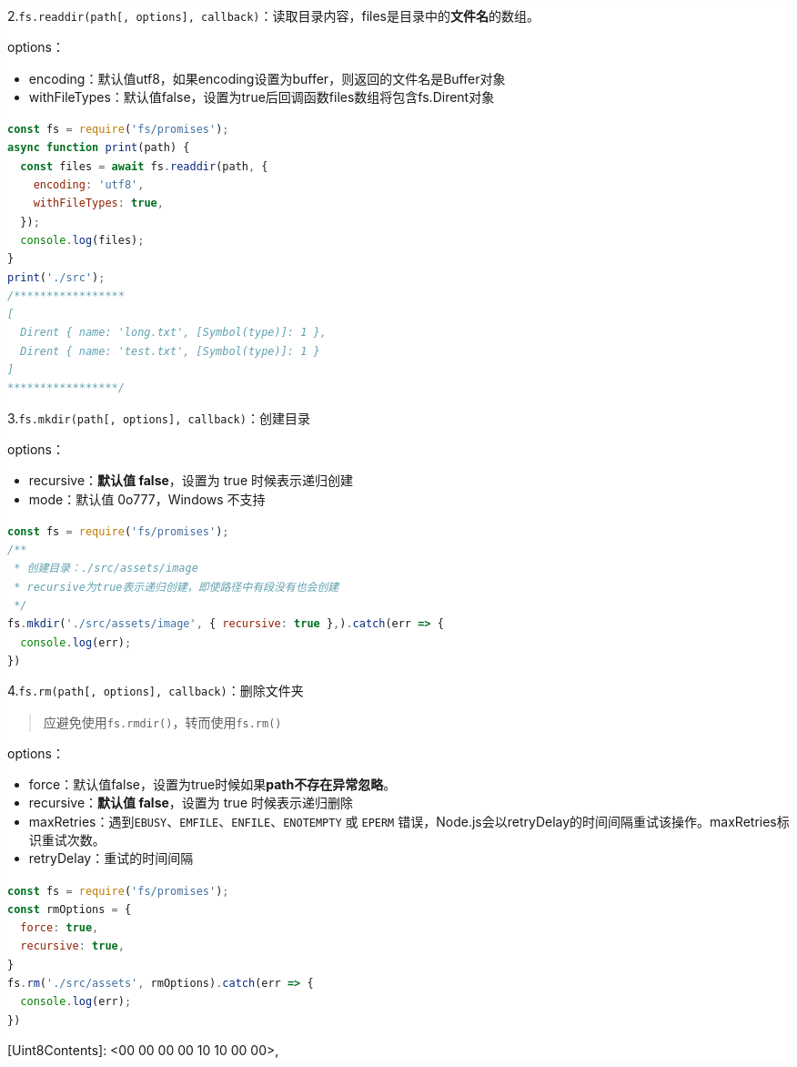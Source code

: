 2.`fs.readdir(path[, options], callback)`：读取目录内容，files是目录中的**文件名**的数组。

options：

- encoding：默认值utf8，如果encoding设置为buffer，则返回的文件名是Buffer对象
- withFileTypes：默认值false，设置为true后回调函数files数组将包含fs.Dirent对象

```js
const fs = require('fs/promises');
async function print(path) {
  const files = await fs.readdir(path, {
    encoding: 'utf8',
    withFileTypes: true,
  });
  console.log(files);
}
print('./src');
/*****************
[
  Dirent { name: 'long.txt', [Symbol(type)]: 1 },
  Dirent { name: 'test.txt', [Symbol(type)]: 1 }
]
*****************/
```

3.`fs.mkdir(path[, options], callback)`：创建目录

options：

- recursive：**默认值 false**，设置为 true 时候表示递归创建
- mode：默认值 0o777，Windows 不支持

```js
const fs = require('fs/promises');
/**
 * 创建目录：./src/assets/image
 * recursive为true表示递归创建，即使路径中有段没有也会创建
 */
fs.mkdir('./src/assets/image', { recursive: true },).catch(err => {
  console.log(err);
})
```

4.`fs.rm(path[, options], callback)`：删除文件夹

> 应避免使用`fs.rmdir()`，转而使用`fs.rm()`

options：

- force：默认值false，设置为true时候如果**path不存在异常忽略**。
- recursive：**默认值 false**，设置为 true 时候表示递归删除
- maxRetries：遇到`EBUSY`、`EMFILE`、`ENFILE`、`ENOTEMPTY` 或 `EPERM` 错误，Node.js会以retryDelay的时间间隔重试该操作。maxRetries标识重试次数。
- retryDelay：重试的时间间隔

```js
const fs = require('fs/promises');
const rmOptions = {
  force: true,
  recursive: true,
}
fs.rm('./src/assets', rmOptions).catch(err => {
  console.log(err);
})
```


  [Uint8Contents]: <00 00 00 00 10 10 00 00>,